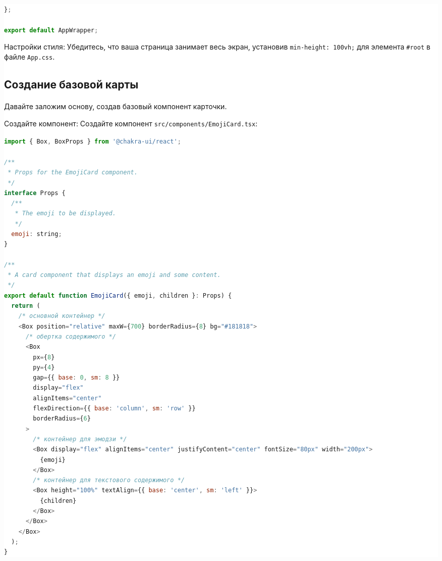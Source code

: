 ```javascript
};

export default AppWrapper;
```

Настройки стиля: Убедитесь, что ваша страница занимает весь экран, установив `min-height: 100vh;` для элемента `#root` в файле `App.css`.

## Создание базовой карты

Давайте заложим основу, создав базовый компонент карточки.

Создайте компонент: Создайте компонент `src/components/EmojiCard.tsx`:

```javascript
import { Box, BoxProps } from '@chakra-ui/react';

/**
 * Props for the EmojiCard component.
 */
interface Props {
  /**
   * The emoji to be displayed.
   */
  emoji: string;
}

/**
 * A card component that displays an emoji and some content.
 */
export default function EmojiCard({ emoji, children }: Props) {
  return (
    /* основной контейнер */
    <Box position="relative" maxW={700} borderRadius={8} bg="#181818">
      /* обертка содержимого */
      <Box
        px={8}
        py={4}
        gap={{ base: 0, sm: 8 }}
        display="flex"
        alignItems="center"
        flexDirection={{ base: 'column', sm: 'row' }}
        borderRadius={6}
      >
        /* контейнер для эмодзи */
        <Box display="flex" alignItems="center" justifyContent="center" fontSize="80px" width="200px">
          {emoji}
        </Box>
        /* контейнер для текстового содержимого */
        <Box height="100%" textAlign={{ base: 'center', sm: 'left' }}>
          {children}
        </Box>
      </Box>
    </Box>
  );
}
```
